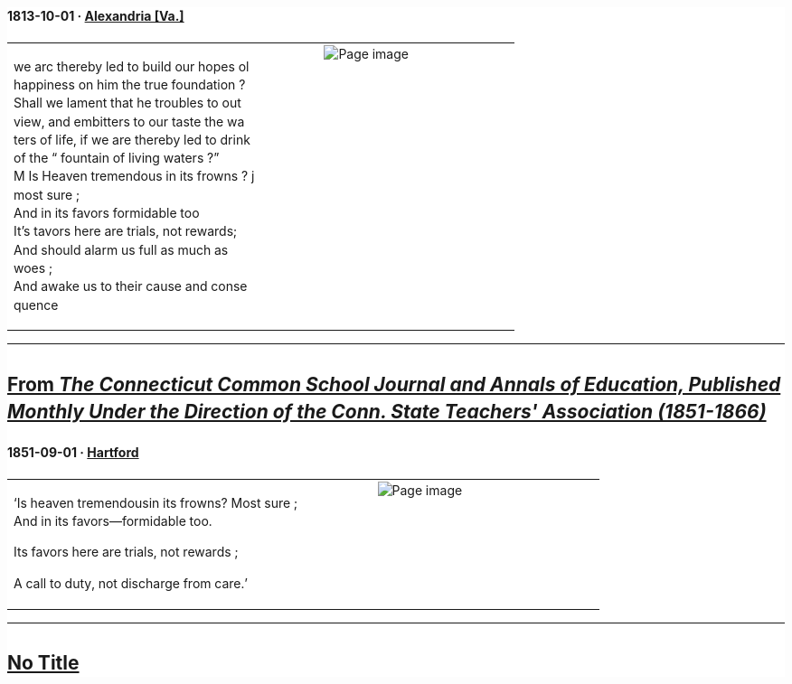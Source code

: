 #### 1813-10-01 &middot; [Alexandria [Va.]](http://dbpedia.org/resource/Alexandria%2C_Virginia)

<table style="width: 100%;"><tr><td style="width: 50%">

  
we arc thereby led to build our hopes ol  
happiness on him the true foundation ?  
Shall we lament that he troubles to out  
view, and embitters to our taste the wa­  
ters of life, if we are thereby led to drink  
of the “ fountain of living waters ?”  
M Is Heaven tremendous in its frowns ? j  
most sure ;  
And in its favors formidable too  
It’s tavors here are trials, not rewards;  
And should alarm us full as much as  
woes ;  
And awake us to their cause and conse­  
quence 
</td><td style="width: 50%; max-height: 75%; margin: auto; display: block;">
<img alt="Page image" src="https://tile.loc.gov/image-services/iiif/service:ndnp:vi:batch_vi_greenjackets_ver02:data:sn84024014:00414216183:1813100101:0048/pct:26.384976525821596,77.62759924385634,17.52738654147105,10.047258979206049/!600,600/0/default.jpg"/>
</td>
</tr></table>

---

## [From _The Connecticut Common School Journal and Annals of Education, Published Monthly Under the Direction of the Conn. State Teachers' Association (1851-1866)_](https://archive.org/details/sim_connecticut-common-school-journal-annals-of-education_1851-09_5_1/page/n13/mode/1up?view=theater)

#### 1851-09-01 &middot; [Hartford](http://dbpedia.org/resource/Hartford%2C_Connecticut)

<table style="width: 100%;"><tr><td style="width: 50%">

  
  
‘Is heaven tremendousin its frowns? Most sure ;  
And in its favors—formidable too.  
  
Its favors here are trials, not rewards ;  
  
A call to duty, not discharge from care.’
</td><td style="width: 50%; max-height: 75%; margin: auto; display: block;">
<img alt="Page image" src="https://iiif.archive.org/image/iiif/2/sim_connecticut-common-school-journal-annals-of-education_1851-09_5_1%2Fsim_connecticut-common-school-journal-annals-of-education_1851-09_5_1_jp2.zip%2Fsim_connecticut-common-school-journal-annals-of-education_1851-09_5_1_jp2%2Fsim_connecticut-common-school-journal-annals-of-education_1851-09_5_1_0013.jp2/pct:31.63006756756757,47.90748898678414,36.866554054054056,4.405286343612334/600,/0/default.jpg"/>
</td>
</tr></table>

---

## [No Title](http://trove.nla.gov.au/ndp/del/article/91153032)
